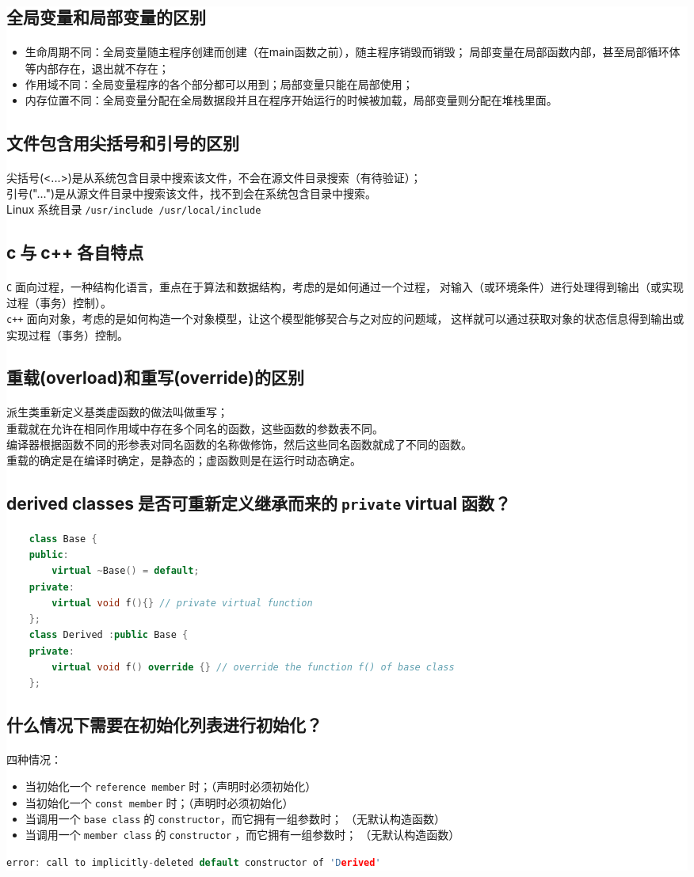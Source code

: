 ## 全局变量和局部变量的区别

- 生命周期不同：全局变量随主程序创建而创建（在main函数之前），随主程序销毁而销毁； 局部变量在局部函数内部，甚至局部循环体等内部存在，退出就不存在；  
- 作用域不同：全局变量程序的各个部分都可以用到；局部变量只能在局部使用；  
- 内存位置不同：全局变量分配在全局数据段并且在程序开始运行的时候被加载，局部变量则分配在堆栈里面。

## 文件包含用尖括号和引号的区别

尖括号(<...>)是从系统包含目录中搜索该文件，不会在源文件目录搜索（有待验证）；  
引号("...")是从源文件目录中搜索该文件，找不到会在系统包含目录中搜索。  
Linux 系统目录 `/usr/include /usr/local/include`

## c 与 c++ 各自特点

`C` 面向过程，一种结构化语言，重点在于算法和数据结构，考虑的是如何通过一个过程，
对输入（或环境条件）进行处理得到输出（或实现过程（事务）控制）。  
`c++` 面向对象，考虑的是如何构造一个对象模型，让这个模型能够契合与之对应的问题域，
这样就可以通过获取对象的状态信息得到输出或实现过程（事务）控制。

## 重载(overload)和重写(override)的区别

派生类重新定义基类虚函数的做法叫做重写；  
重载就在允许在相同作用域中存在多个同名的函数，这些函数的参数表不同。  
编译器根据函数不同的形参表对同名函数的名称做修饰，然后这些同名函数就成了不同的函数。  
重载的确定是在编译时确定，是静态的；虚函数则是在运行时动态确定。

## derived classes 是否可重新定义继承而来的 `private` virtual 函数？

``` c++
    class Base {
    public:
        virtual ~Base() = default;
    private:
        virtual void f(){} // private virtual function
    };
    class Derived :public Base {
    private:
        virtual void f() override {} // override the function f() of base class
    };
```

## 什么情况下需要在初始化列表进行初始化？

四种情况：  
- 当初始化一个 `reference member` 时；（声明时必须初始化）
- 当初始化一个 `const member` 时；（声明时必须初始化）
- 当调用一个 `base class` 的 `constructor`，而它拥有一组参数时； （无默认构造函数）
- 当调用一个 `member class` 的 `constructor` ，而它拥有一组参数时； （无默认构造函数）

``` c++
error: call to implicitly-deleted default constructor of 'Derived'
```
